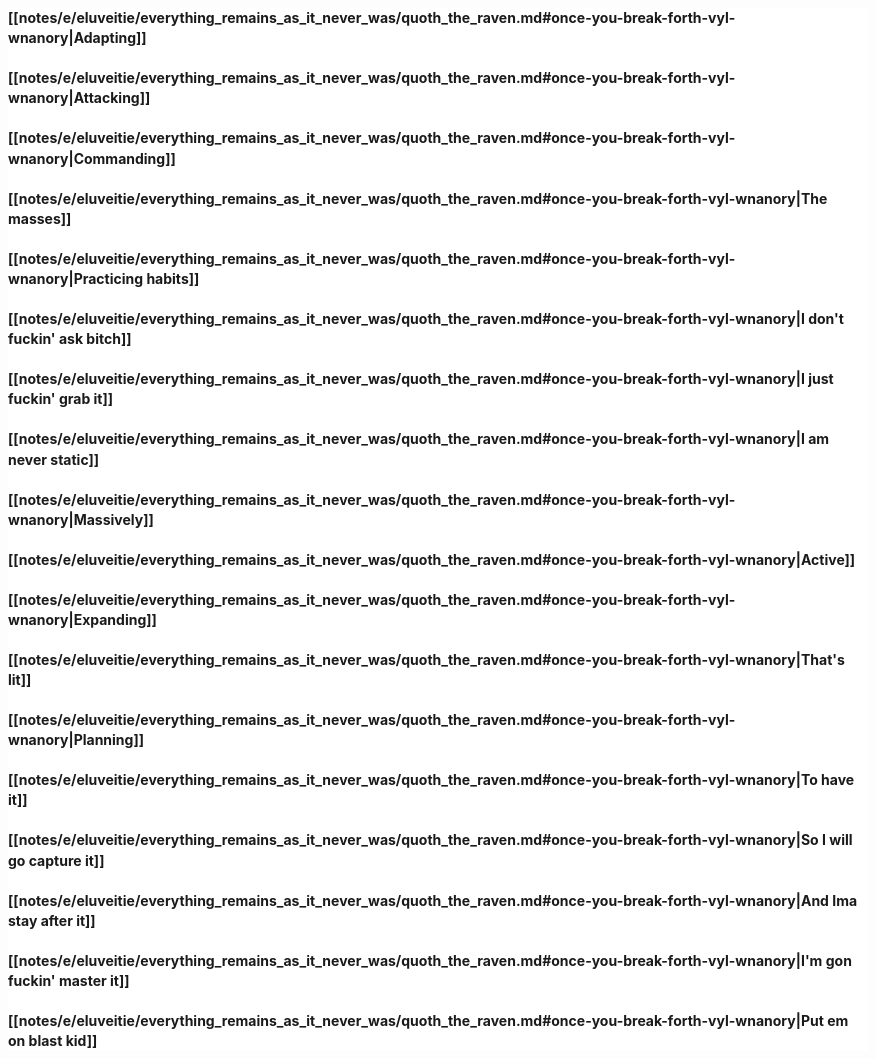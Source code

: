 #### [[notes/e/eluveitie/everything_remains_as_it_never_was/quoth_the_raven.md#once-you-break-forth-vyl-wnanory|Adapting]]
#### [[notes/e/eluveitie/everything_remains_as_it_never_was/quoth_the_raven.md#once-you-break-forth-vyl-wnanory|Attacking]]
#### [[notes/e/eluveitie/everything_remains_as_it_never_was/quoth_the_raven.md#once-you-break-forth-vyl-wnanory|Commanding]]
#### [[notes/e/eluveitie/everything_remains_as_it_never_was/quoth_the_raven.md#once-you-break-forth-vyl-wnanory|The masses]]
#### [[notes/e/eluveitie/everything_remains_as_it_never_was/quoth_the_raven.md#once-you-break-forth-vyl-wnanory|Practicing habits]]
#### [[notes/e/eluveitie/everything_remains_as_it_never_was/quoth_the_raven.md#once-you-break-forth-vyl-wnanory|I don't fuckin' ask bitch]]
#### [[notes/e/eluveitie/everything_remains_as_it_never_was/quoth_the_raven.md#once-you-break-forth-vyl-wnanory|I just fuckin' grab it]]
#### [[notes/e/eluveitie/everything_remains_as_it_never_was/quoth_the_raven.md#once-you-break-forth-vyl-wnanory|I am never static]]
#### [[notes/e/eluveitie/everything_remains_as_it_never_was/quoth_the_raven.md#once-you-break-forth-vyl-wnanory|Massively]]
#### [[notes/e/eluveitie/everything_remains_as_it_never_was/quoth_the_raven.md#once-you-break-forth-vyl-wnanory|Active]]
#### [[notes/e/eluveitie/everything_remains_as_it_never_was/quoth_the_raven.md#once-you-break-forth-vyl-wnanory|Expanding]]
#### [[notes/e/eluveitie/everything_remains_as_it_never_was/quoth_the_raven.md#once-you-break-forth-vyl-wnanory|That's lit]]
#### [[notes/e/eluveitie/everything_remains_as_it_never_was/quoth_the_raven.md#once-you-break-forth-vyl-wnanory|Planning]]
#### [[notes/e/eluveitie/everything_remains_as_it_never_was/quoth_the_raven.md#once-you-break-forth-vyl-wnanory|To have it]]
#### [[notes/e/eluveitie/everything_remains_as_it_never_was/quoth_the_raven.md#once-you-break-forth-vyl-wnanory|So I will go capture it]]
#### [[notes/e/eluveitie/everything_remains_as_it_never_was/quoth_the_raven.md#once-you-break-forth-vyl-wnanory|And Ima stay after it]]
#### [[notes/e/eluveitie/everything_remains_as_it_never_was/quoth_the_raven.md#once-you-break-forth-vyl-wnanory|I'm gon fuckin' master it]]
#### [[notes/e/eluveitie/everything_remains_as_it_never_was/quoth_the_raven.md#once-you-break-forth-vyl-wnanory|Put em on blast kid]]